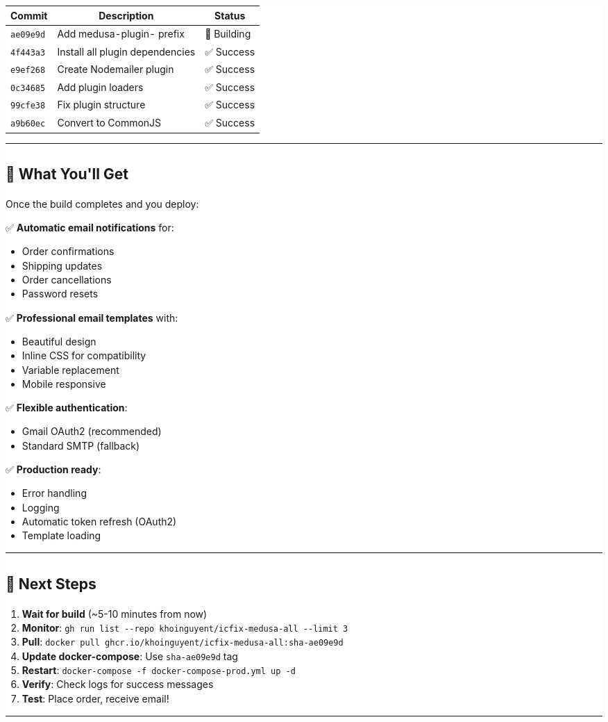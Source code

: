 | Commit | Description | Status |
|--------|-------------|--------|
| `ae09e9d` | Add medusa-plugin- prefix | 🔄 Building |
| `4f443a3` | Install all plugin dependencies | ✅ Success |
| `e9ef268` | Create Nodemailer plugin | ✅ Success |
| `0c34685` | Add plugin loaders | ✅ Success |
| `99cfe38` | Fix plugin structure | ✅ Success |
| `a9b60ec` | Convert to CommonJS | ✅ Success |

---

## 🎉 What You'll Get

Once the build completes and you deploy:

✅ **Automatic email notifications** for:
- Order confirmations
- Shipping updates
- Order cancellations
- Password resets

✅ **Professional email templates** with:
- Beautiful design
- Inline CSS for compatibility
- Variable replacement
- Mobile responsive

✅ **Flexible authentication**:
- Gmail OAuth2 (recommended)
- Standard SMTP (fallback)

✅ **Production ready**:
- Error handling
- Logging
- Automatic token refresh (OAuth2)
- Template loading

---

## 🔄 Next Steps

1. **Wait for build** (~5-10 minutes from now)
2. **Monitor**: `gh run list --repo khoinguyent/icfix-medusa-all --limit 3`
3. **Pull**: `docker pull ghcr.io/khoinguyent/icfix-medusa-all:sha-ae09e9d`
4. **Update docker-compose**: Use `sha-ae09e9d` tag
5. **Restart**: `docker-compose -f docker-compose-prod.yml up -d`
6. **Verify**: Check logs for success messages
7. **Test**: Place order, receive email!

---